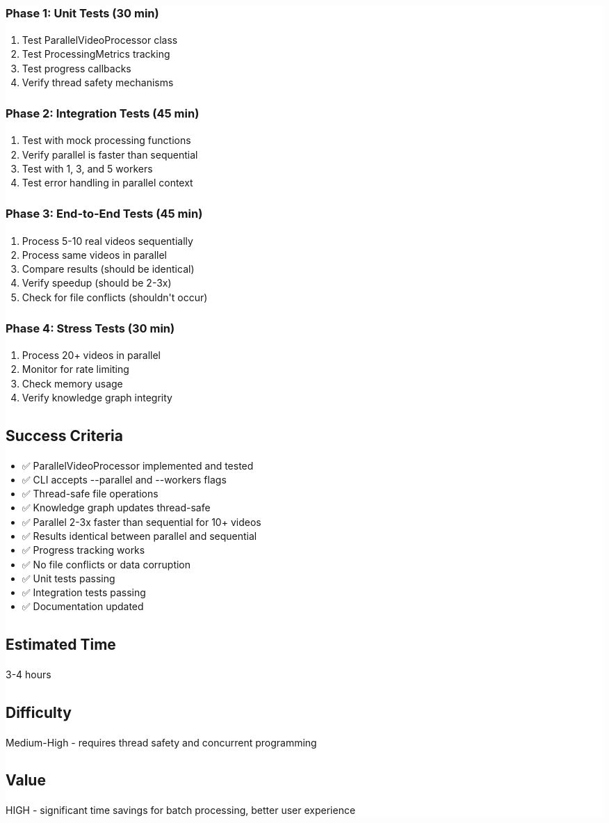 ### Phase 1: Unit Tests (30 min)
1. Test ParallelVideoProcessor class
2. Test ProcessingMetrics tracking
3. Test progress callbacks
4. Verify thread safety mechanisms

### Phase 2: Integration Tests (45 min)
1. Test with mock processing functions
2. Verify parallel is faster than sequential
3. Test with 1, 3, and 5 workers
4. Test error handling in parallel context

### Phase 3: End-to-End Tests (45 min)
1. Process 5-10 real videos sequentially
2. Process same videos in parallel
3. Compare results (should be identical)
4. Verify speedup (should be 2-3x)
5. Check for file conflicts (shouldn't occur)

### Phase 4: Stress Tests (30 min)
1. Process 20+ videos in parallel
2. Monitor for rate limiting
3. Check memory usage
4. Verify knowledge graph integrity

## Success Criteria

- ✅ ParallelVideoProcessor implemented and tested
- ✅ CLI accepts --parallel and --workers flags
- ✅ Thread-safe file operations
- ✅ Knowledge graph updates thread-safe
- ✅ Parallel 2-3x faster than sequential for 10+ videos
- ✅ Results identical between parallel and sequential
- ✅ Progress tracking works
- ✅ No file conflicts or data corruption
- ✅ Unit tests passing
- ✅ Integration tests passing
- ✅ Documentation updated

## Estimated Time
3-4 hours

## Difficulty
Medium-High - requires thread safety and concurrent programming

## Value
HIGH - significant time savings for batch processing, better user experience
